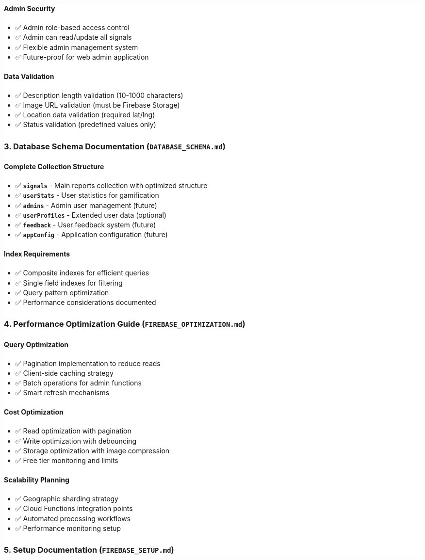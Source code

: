 #### **Admin Security**
- ✅ Admin role-based access control
- ✅ Admin can read/update all signals
- ✅ Flexible admin management system
- ✅ Future-proof for web admin application

#### **Data Validation**
- ✅ Description length validation (10-1000 characters)
- ✅ Image URL validation (must be Firebase Storage)
- ✅ Location data validation (required lat/lng)
- ✅ Status validation (predefined values only)

### 3. **Database Schema Documentation** (`DATABASE_SCHEMA.md`)

#### **Complete Collection Structure**
- ✅ **`signals`** - Main reports collection with optimized structure
- ✅ **`userStats`** - User statistics for gamification
- ✅ **`admins`** - Admin user management (future)
- ✅ **`userProfiles`** - Extended user data (optional)
- ✅ **`feedback`** - User feedback system (future)
- ✅ **`appConfig`** - Application configuration (future)

#### **Index Requirements**
- ✅ Composite indexes for efficient queries
- ✅ Single field indexes for filtering
- ✅ Query pattern optimization
- ✅ Performance considerations documented

### 4. **Performance Optimization Guide** (`FIREBASE_OPTIMIZATION.md`)

#### **Query Optimization**
- ✅ Pagination implementation to reduce reads
- ✅ Client-side caching strategy
- ✅ Batch operations for admin functions
- ✅ Smart refresh mechanisms

#### **Cost Optimization**
- ✅ Read optimization with pagination
- ✅ Write optimization with debouncing
- ✅ Storage optimization with image compression
- ✅ Free tier monitoring and limits

#### **Scalability Planning**
- ✅ Geographic sharding strategy
- ✅ Cloud Functions integration points
- ✅ Automated processing workflows
- ✅ Performance monitoring setup

### 5. **Setup Documentation** (`FIREBASE_SETUP.md`)
